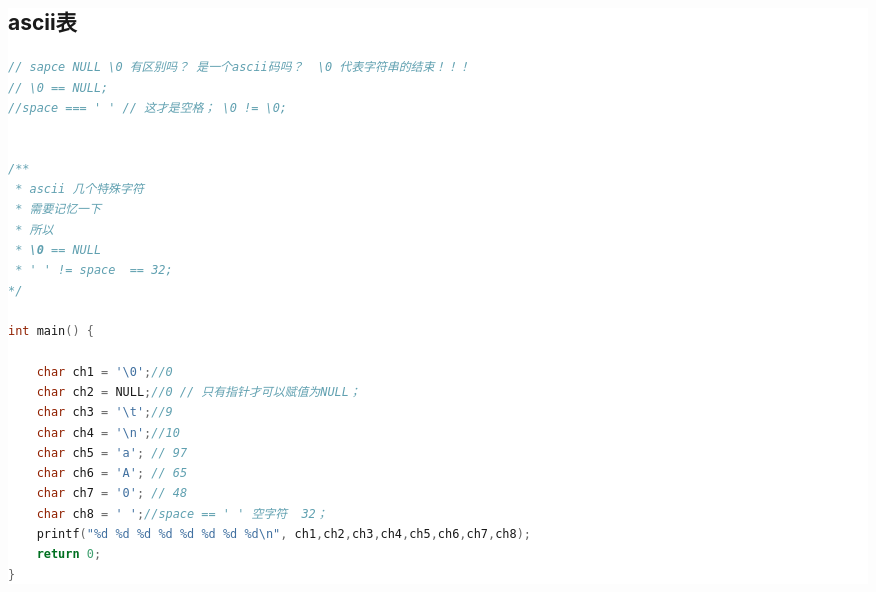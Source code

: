 

## ascii表



````c
// sapce NULL \0 有区别吗？ 是一个ascii码吗？  \0 代表字符串的结束！！！
// \0 == NULL;
//space === ' ' // 这才是空格； \0 != \0;
	

/**
 * ascii 几个特殊字符 
 * 需要记忆一下
 * 所以 
 * \0 == NULL
 * ' ' != space  == 32;
*/

int main() {
    
    char ch1 = '\0';//0
    char ch2 = NULL;//0 // 只有指针才可以赋值为NULL；
    char ch3 = '\t';//9 
    char ch4 = '\n';//10
    char ch5 = 'a'; // 97
    char ch6 = 'A'; // 65
    char ch7 = '0'; // 48
    char ch8 = ' ';//space == ' ' 空字符  32；
    printf("%d %d %d %d %d %d %d %d\n", ch1,ch2,ch3,ch4,ch5,ch6,ch7,ch8);
    return 0;
}

````



